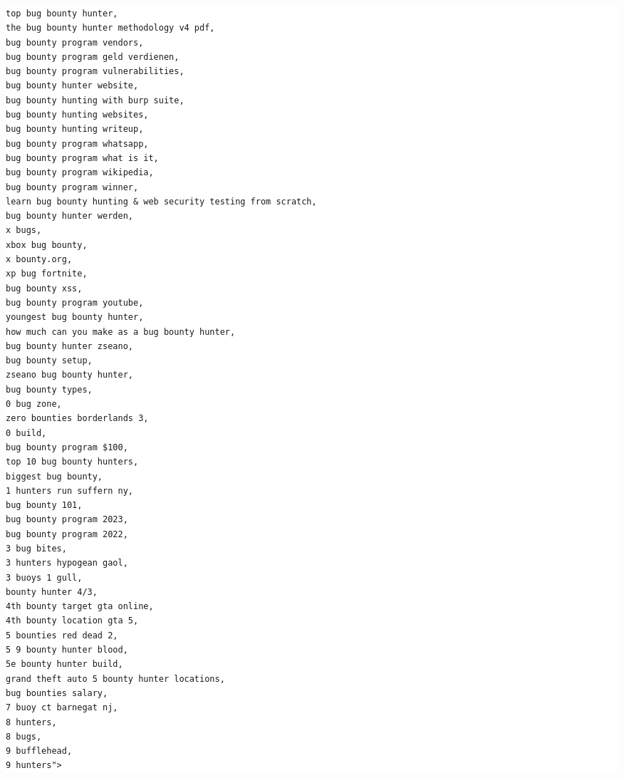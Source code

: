     top bug bounty hunter,
    the bug bounty hunter methodology v4 pdf,
    bug bounty program vendors,
    bug bounty program geld verdienen,
    bug bounty program vulnerabilities,
    bug bounty hunter website,
    bug bounty hunting with burp suite,
    bug bounty hunting websites,
    bug bounty hunting writeup,
    bug bounty program whatsapp,
    bug bounty program what is it,
    bug bounty program wikipedia,
    bug bounty program winner,
    learn bug bounty hunting & web security testing from scratch,
    bug bounty hunter werden,
    x bugs,
    xbox bug bounty,
    x bounty.org,
    xp bug fortnite,
    bug bounty xss,
    bug bounty program youtube,
    youngest bug bounty hunter,
    how much can you make as a bug bounty hunter,
    bug bounty hunter zseano,
    bug bounty setup,
    zseano bug bounty hunter,
    bug bounty types,
    0 bug zone,
    zero bounties borderlands 3,
    0 build,
    bug bounty program $100,
    top 10 bug bounty hunters,
    biggest bug bounty,
    1 hunters run suffern ny,
    bug bounty 101,
    bug bounty program 2023,
    bug bounty program 2022,
    3 bug bites,
    3 hunters hypogean gaol,
    3 buoys 1 gull,
    bounty hunter 4/3,
    4th bounty target gta online,
    4th bounty location gta 5,
    5 bounties red dead 2,
    5 9 bounty hunter blood,
    5e bounty hunter build,
    grand theft auto 5 bounty hunter locations,
    bug bounties salary,
    7 buoy ct barnegat nj,
    8 hunters,
    8 bugs,
    9 bufflehead,
    9 hunters">
